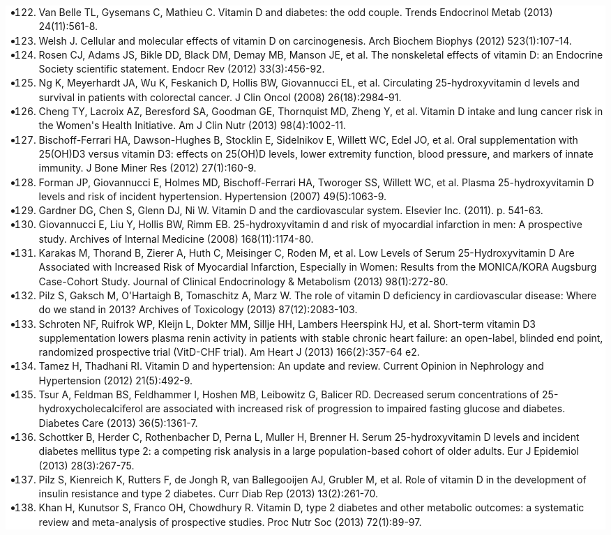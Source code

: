 * 122. Van Belle TL, Gysemans C, Mathieu C. Vitamin D and diabetes: the odd couple. Trends Endocrinol Metab (2013) 24(11):561-8.

* 123. Welsh J. Cellular and molecular effects of vitamin D on carcinogenesis. Arch Biochem Biophys (2012) 523(1):107-14.

* 124. Rosen CJ, Adams JS, Bikle DD, Black DM, Demay MB, Manson JE, et al. The nonskeletal effects of vitamin D: an Endocrine Society scientific statement. Endocr Rev (2012) 33(3):456-92.

* 125. Ng K, Meyerhardt JA, Wu K, Feskanich D, Hollis BW, Giovannucci EL, et al. Circulating 25-hydroxyvitamin d levels and survival in patients with colorectal cancer. J Clin Oncol (2008) 26(18):2984-91.

* 126. Cheng TY, Lacroix AZ, Beresford SA, Goodman GE, Thornquist MD, Zheng Y, et al. Vitamin D intake and lung cancer risk in the Women's Health Initiative. Am J Clin Nutr (2013) 98(4):1002-11.

* 127. Bischoff-Ferrari HA, Dawson-Hughes B, Stocklin E, Sidelnikov E, Willett WC, Edel JO, et al. Oral supplementation with 25(OH)D3 versus vitamin D3: effects on 25(OH)D levels, lower extremity function, blood pressure, and markers of innate immunity. J Bone Miner Res (2012) 27(1):160-9.

* 128. Forman JP, Giovannucci E, Holmes MD, Bischoff-Ferrari HA, Tworoger SS, Willett WC, et al. Plasma 25-hydroxyvitamin D levels and risk of incident hypertension. Hypertension (2007) 49(5):1063-9.

* 129. Gardner DG, Chen S, Glenn DJ, Ni W. Vitamin D and the cardiovascular system. Elsevier Inc. (2011). p. 541-63.

* 130. Giovannucci E, Liu Y, Hollis BW, Rimm EB. 25-hydroxyvitamin d and risk of myocardial infarction in men: A prospective study. Archives of Internal Medicine (2008) 168(11):1174-80.

* 131. Karakas M, Thorand B, Zierer A, Huth C, Meisinger C, Roden M, et al. Low Levels of Serum 25-Hydroxyvitamin D Are Associated with Increased Risk of Myocardial Infarction, Especially in Women: Results from the MONICA/KORA Augsburg Case-Cohort Study. Journal of Clinical Endocrinology & Metabolism (2013) 98(1):272-80.

* 132. Pilz S, Gaksch M, O'Hartaigh B, Tomaschitz A, Marz W. The role of vitamin D deficiency in cardiovascular disease: Where do we stand in 2013? Archives of Toxicology (2013) 87(12):2083-103.

* 133. Schroten NF, Ruifrok WP, Kleijn L, Dokter MM, Sillje HH, Lambers Heerspink HJ, et al. Short-term vitamin D3 supplementation lowers plasma renin activity in patients with stable chronic heart failure: an open-label, blinded end point, randomized prospective trial (VitD-CHF trial). Am Heart J (2013) 166(2):357-64 e2.

* 134. Tamez H, Thadhani RI. Vitamin D and hypertension: An update and review. Current Opinion in Nephrology and Hypertension (2012) 21(5):492-9.

* 135. Tsur A, Feldman BS, Feldhammer I, Hoshen MB, Leibowitz G, Balicer RD. Decreased serum concentrations of 25-hydroxycholecalciferol are associated with increased risk of progression to impaired fasting glucose and diabetes. Diabetes Care (2013) 36(5):1361-7.

* 136. Schottker B, Herder C, Rothenbacher D, Perna L, Muller H, Brenner H. Serum 25-hydroxyvitamin D levels and incident diabetes mellitus type 2: a competing risk analysis in a large population-based cohort of older adults. Eur J Epidemiol (2013) 28(3):267-75.

* 137. Pilz S, Kienreich K, Rutters F, de Jongh R, van Ballegooijen AJ, Grubler M, et al. Role of vitamin D in the development of insulin resistance and type 2 diabetes. Curr Diab Rep (2013) 13(2):261-70.

* 138. Khan H, Kunutsor S, Franco OH, Chowdhury R. Vitamin D, type 2 diabetes and other metabolic outcomes: a systematic review and meta-analysis of prospective studies. Proc Nutr Soc (2013) 72(1):89-97.
